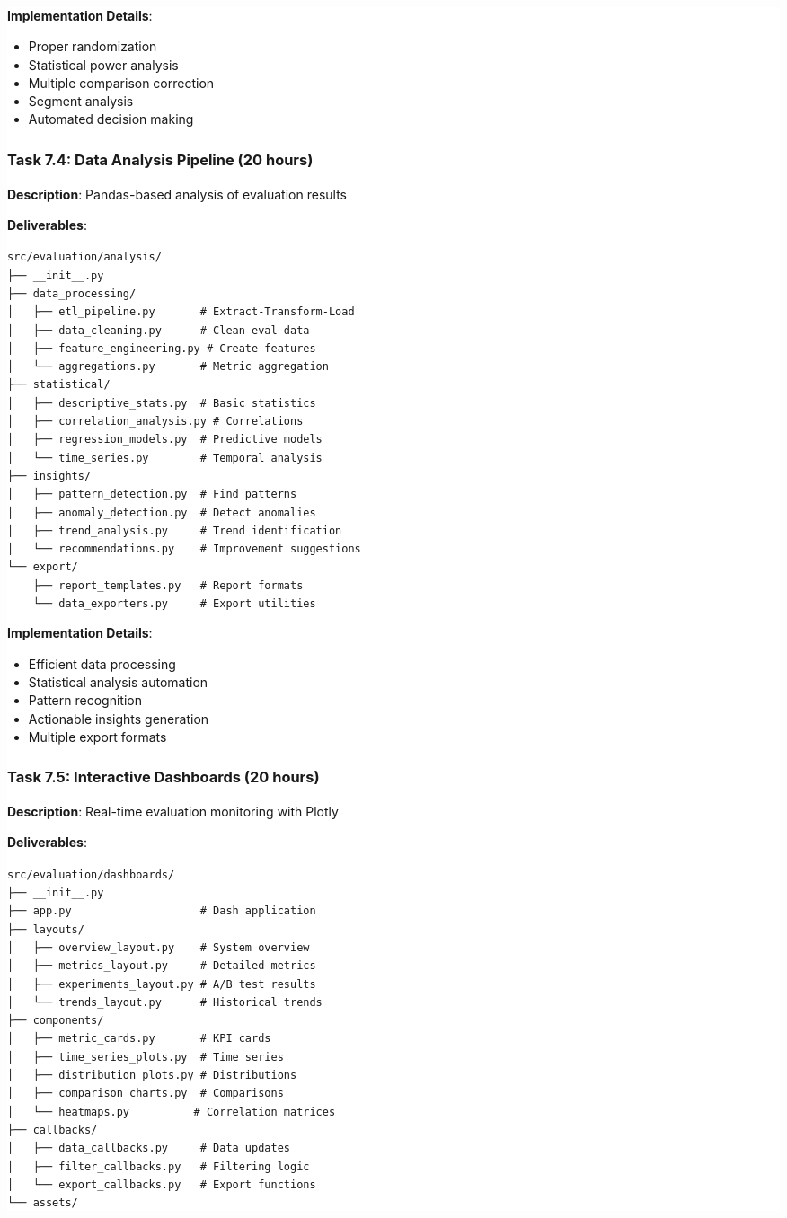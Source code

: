 **Implementation Details**:
- Proper randomization
- Statistical power analysis
- Multiple comparison correction
- Segment analysis
- Automated decision making

### Task 7.4: Data Analysis Pipeline (20 hours)
**Description**: Pandas-based analysis of evaluation results

**Deliverables**:
```
src/evaluation/analysis/
├── __init__.py
├── data_processing/
│   ├── etl_pipeline.py       # Extract-Transform-Load
│   ├── data_cleaning.py      # Clean eval data
│   ├── feature_engineering.py # Create features
│   └── aggregations.py       # Metric aggregation
├── statistical/
│   ├── descriptive_stats.py  # Basic statistics
│   ├── correlation_analysis.py # Correlations
│   ├── regression_models.py  # Predictive models
│   └── time_series.py        # Temporal analysis
├── insights/
│   ├── pattern_detection.py  # Find patterns
│   ├── anomaly_detection.py  # Detect anomalies
│   ├── trend_analysis.py     # Trend identification
│   └── recommendations.py    # Improvement suggestions
└── export/
    ├── report_templates.py   # Report formats
    └── data_exporters.py     # Export utilities
```

**Implementation Details**:
- Efficient data processing
- Statistical analysis automation
- Pattern recognition
- Actionable insights generation
- Multiple export formats

### Task 7.5: Interactive Dashboards (20 hours)
**Description**: Real-time evaluation monitoring with Plotly

**Deliverables**:
```
src/evaluation/dashboards/
├── __init__.py
├── app.py                    # Dash application
├── layouts/
│   ├── overview_layout.py    # System overview
│   ├── metrics_layout.py     # Detailed metrics
│   ├── experiments_layout.py # A/B test results
│   └── trends_layout.py      # Historical trends
├── components/
│   ├── metric_cards.py       # KPI cards
│   ├── time_series_plots.py  # Time series
│   ├── distribution_plots.py # Distributions
│   ├── comparison_charts.py  # Comparisons
│   └── heatmaps.py          # Correlation matrices
├── callbacks/
│   ├── data_callbacks.py     # Data updates
│   ├── filter_callbacks.py   # Filtering logic
│   └── export_callbacks.py   # Export functions
└── assets/
```